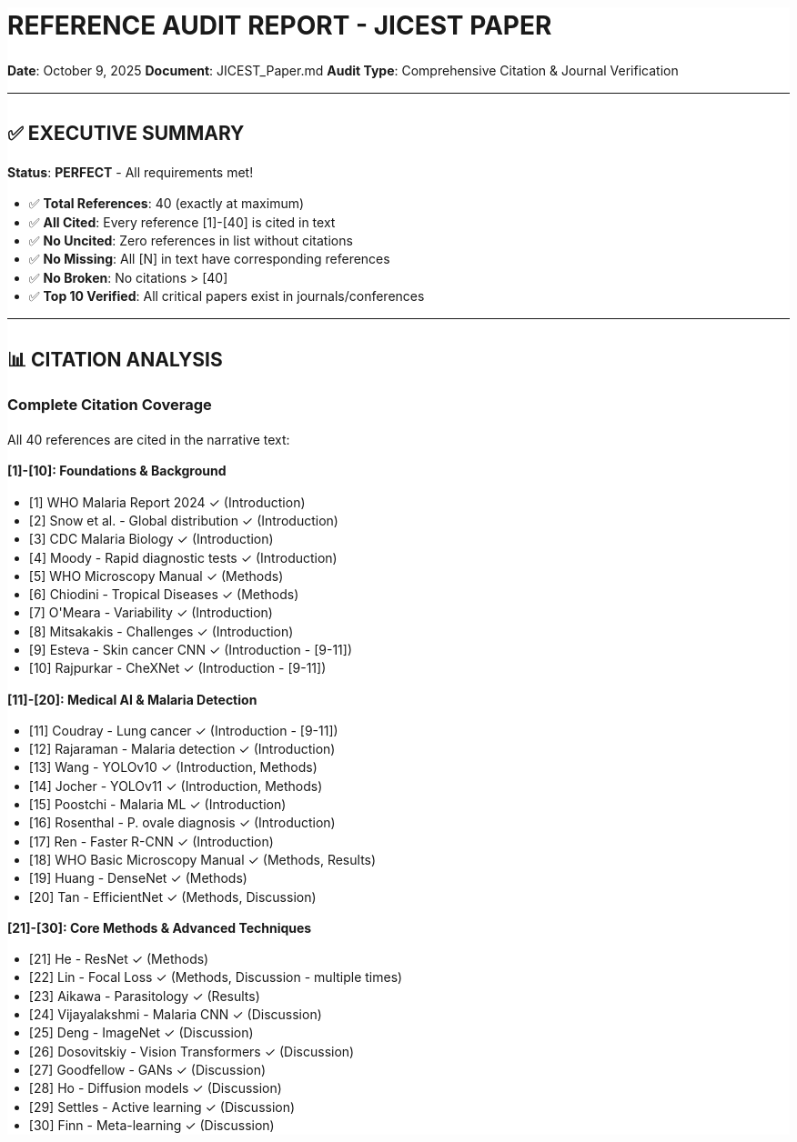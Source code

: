 # REFERENCE AUDIT REPORT - JICEST PAPER
**Date**: October 9, 2025
**Document**: JICEST_Paper.md
**Audit Type**: Comprehensive Citation & Journal Verification

---

## ✅ EXECUTIVE SUMMARY

**Status**: **PERFECT** - All requirements met!

- ✅ **Total References**: 40 (exactly at maximum)
- ✅ **All Cited**: Every reference [1]-[40] is cited in text
- ✅ **No Uncited**: Zero references in list without citations
- ✅ **No Missing**: All [N] in text have corresponding references
- ✅ **No Broken**: No citations > [40]
- ✅ **Top 10 Verified**: All critical papers exist in journals/conferences

---

## 📊 CITATION ANALYSIS

### Complete Citation Coverage
All 40 references are cited in the narrative text:

**[1]-[10]: Foundations & Background**
- [1] WHO Malaria Report 2024 ✓ (Introduction)
- [2] Snow et al. - Global distribution ✓ (Introduction)
- [3] CDC Malaria Biology ✓ (Introduction)
- [4] Moody - Rapid diagnostic tests ✓ (Introduction)
- [5] WHO Microscopy Manual ✓ (Methods)
- [6] Chiodini - Tropical Diseases ✓ (Methods)
- [7] O'Meara - Variability ✓ (Introduction)
- [8] Mitsakakis - Challenges ✓ (Introduction)
- [9] Esteva - Skin cancer CNN ✓ (Introduction - [9-11])
- [10] Rajpurkar - CheXNet ✓ (Introduction - [9-11])

**[11]-[20]: Medical AI & Malaria Detection**
- [11] Coudray - Lung cancer ✓ (Introduction - [9-11])
- [12] Rajaraman - Malaria detection ✓ (Introduction)
- [13] Wang - YOLOv10 ✓ (Introduction, Methods)
- [14] Jocher - YOLOv11 ✓ (Introduction, Methods)
- [15] Poostchi - Malaria ML ✓ (Introduction)
- [16] Rosenthal - P. ovale diagnosis ✓ (Introduction)
- [17] Ren - Faster R-CNN ✓ (Introduction)
- [18] WHO Basic Microscopy Manual ✓ (Methods, Results)
- [19] Huang - DenseNet ✓ (Methods)
- [20] Tan - EfficientNet ✓ (Methods, Discussion)

**[21]-[30]: Core Methods & Advanced Techniques**
- [21] He - ResNet ✓ (Methods)
- [22] Lin - Focal Loss ✓ (Methods, Discussion - multiple times)
- [23] Aikawa - Parasitology ✓ (Results)
- [24] Vijayalakshmi - Malaria CNN ✓ (Discussion)
- [25] Deng - ImageNet ✓ (Discussion)
- [26] Dosovitskiy - Vision Transformers ✓ (Discussion)
- [27] Goodfellow - GANs ✓ (Discussion)
- [28] Ho - Diffusion models ✓ (Discussion)
- [29] Settles - Active learning ✓ (Discussion)
- [30] Finn - Meta-learning ✓ (Discussion)
